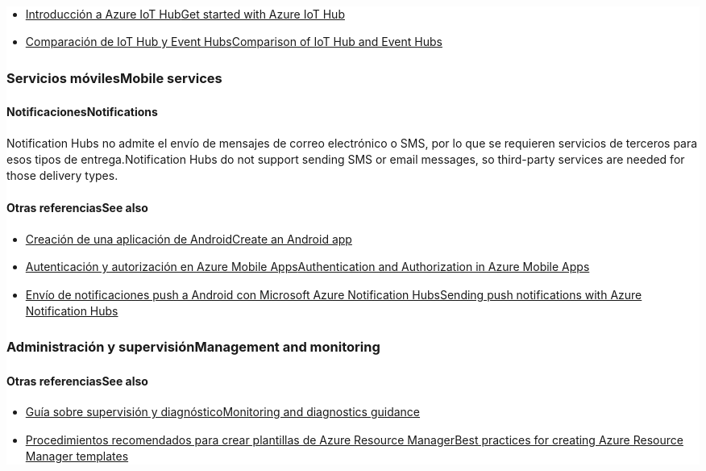 - [<span data-ttu-id="c71d6-394">Introducción a Azure IoT Hub</span><span class="sxs-lookup"><span data-stu-id="c71d6-394">Get started with Azure IoT   Hub</span></span>](https://azure.microsoft.com/documentation/articles/iot-hub-csharp-csharp-getstarted/)

- [<span data-ttu-id="c71d6-395">Comparación de IoT Hub y Event Hubs</span><span class="sxs-lookup"><span data-stu-id="c71d6-395">Comparison of IoT Hub and Event   Hubs</span></span>](https://azure.microsoft.com/documentation/articles/iot-hub-compare-event-hubs/)

### <a name="mobile-services"></a><span data-ttu-id="c71d6-396">Servicios móviles</span><span class="sxs-lookup"><span data-stu-id="c71d6-396">Mobile services</span></span>

#### <a name="notifications"></a><span data-ttu-id="c71d6-397">Notificaciones</span><span class="sxs-lookup"><span data-stu-id="c71d6-397">Notifications</span></span>

<span data-ttu-id="c71d6-398">Notification Hubs no admite el envío de mensajes de correo electrónico o SMS, por lo que se requieren servicios de terceros para esos tipos de entrega.</span><span class="sxs-lookup"><span data-stu-id="c71d6-398">Notification Hubs do not support sending SMS or email messages, so third-party services are needed for those delivery types.</span></span>

#### <a name="see-also"></a><span data-ttu-id="c71d6-399">Otras referencias</span><span class="sxs-lookup"><span data-stu-id="c71d6-399">See also</span></span>

- [<span data-ttu-id="c71d6-400">Creación de una aplicación de Android</span><span class="sxs-lookup"><span data-stu-id="c71d6-400">Create an Android   app</span></span>](https://azure.microsoft.com/documentation/articles/app-service-mobile-android-get-started/)

- [<span data-ttu-id="c71d6-401">Autenticación y autorización en Azure Mobile Apps</span><span class="sxs-lookup"><span data-stu-id="c71d6-401">Authentication and Authorization in Azure Mobile   Apps</span></span>](https://azure.microsoft.com/documentation/articles/app-service-mobile-auth/)

- [<span data-ttu-id="c71d6-402">Envío de notificaciones push a Android con Microsoft Azure Notification Hubs</span><span class="sxs-lookup"><span data-stu-id="c71d6-402">Sending push notifications with Azure Notification   Hubs</span></span>](https://azure.microsoft.com/documentation/articles/notification-hubs-android-push-notification-google-fcm-get-started/)

### <a name="management-and-monitoring"></a><span data-ttu-id="c71d6-403">Administración y supervisión</span><span class="sxs-lookup"><span data-stu-id="c71d6-403">Management and monitoring</span></span>

#### <a name="see-also"></a><span data-ttu-id="c71d6-404">Otras referencias</span><span class="sxs-lookup"><span data-stu-id="c71d6-404">See also</span></span>

- [<span data-ttu-id="c71d6-405">Guía sobre supervisión y diagnóstico</span><span class="sxs-lookup"><span data-stu-id="c71d6-405">Monitoring and diagnostics   guidance</span></span>](https://azure.microsoft.com/documentation/articles/best-practices-monitoring/)

- [<span data-ttu-id="c71d6-406">Procedimientos recomendados para crear plantillas de Azure Resource Manager</span><span class="sxs-lookup"><span data-stu-id="c71d6-406">Best practices for creating Azure Resource Manager   templates</span></span>](https://azure.microsoft.com/documentation/articles/resource-manager-template-best-practices/)
